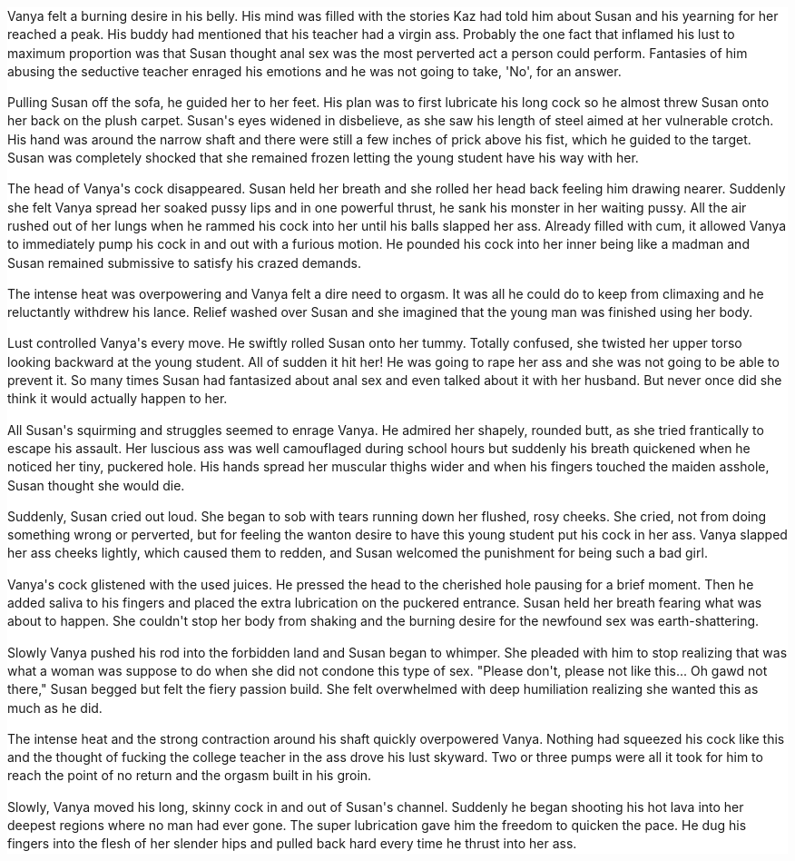  Vanya felt a burning desire in his belly. His mind was filled with the stories Kaz had told him about Susan and his yearning for her reached a peak. His buddy had mentioned that his teacher had a virgin ass. Probably the one fact that inflamed his lust to maximum proportion was that Susan thought anal sex was the most perverted act a person could perform. Fantasies of him abusing the seductive teacher enraged his emotions and he was not going to take, 'No', for an answer. 

 Pulling Susan off the sofa, he guided her to her feet. His plan was to first lubricate his long cock so he almost threw Susan onto her back on the plush carpet. Susan's eyes widened in disbelieve, as she saw his length of steel aimed at her vulnerable crotch. His hand was around the narrow shaft and there were still a few inches of prick above his fist, which he guided to the target. Susan was completely shocked that she remained frozen letting the young student have his way with her. 

 The head of Vanya's cock disappeared. Susan held her breath and she rolled her head back feeling him drawing nearer. Suddenly she felt Vanya spread her soaked pussy lips and in one powerful thrust, he sank his monster in her waiting pussy. All the air rushed out of her lungs when he rammed his cock into her until his balls slapped her ass. Already filled with cum, it allowed Vanya to immediately pump his cock in and out with a furious motion. He pounded his cock into her inner being like a madman and Susan remained submissive to satisfy his crazed demands. 

 The intense heat was overpowering and Vanya felt a dire need to orgasm. It was all he could do to keep from climaxing and he reluctantly withdrew his lance. Relief washed over Susan and she imagined that the young man was finished using her body. 

 Lust controlled Vanya's every move. He swiftly rolled Susan onto her tummy. Totally confused, she twisted her upper torso looking backward at the young student. All of sudden it hit her! He was going to rape her ass and she was not going to be able to prevent it. So many times Susan had fantasized about anal sex and even talked about it with her husband. But never once did she think it would actually happen to her. 

 All Susan's squirming and struggles seemed to enrage Vanya. He admired her shapely, rounded butt, as she tried frantically to escape his assault. Her luscious ass was well camouflaged during school hours but suddenly his breath quickened when he noticed her tiny, puckered hole. His hands spread her muscular thighs wider and when his fingers touched the maiden asshole, Susan thought she would die. 

 Suddenly, Susan cried out loud. She began to sob with tears running down her flushed, rosy cheeks. She cried, not from doing something wrong or perverted, but for feeling the wanton desire to have this young student put his cock in her ass. Vanya slapped her ass cheeks lightly, which caused them to redden, and Susan welcomed the punishment for being such a bad girl. 

 Vanya's cock glistened with the used juices. He pressed the head to the cherished hole pausing for a brief moment. Then he added saliva to his fingers and placed the extra lubrication on the puckered entrance. Susan held her breath fearing what was about to happen. She couldn't stop her body from shaking and the burning desire for the newfound sex was earth-shattering. 

 Slowly Vanya pushed his rod into the forbidden land and Susan began to whimper. She pleaded with him to stop realizing that was what a woman was suppose to do when she did not condone this type of sex. "Please don't, please not like this... Oh gawd not there," Susan begged but felt the fiery passion build. She felt overwhelmed with deep humiliation realizing she wanted this as much as he did. 

 The intense heat and the strong contraction around his shaft quickly overpowered Vanya. Nothing had squeezed his cock like this and the thought of fucking the college teacher in the ass drove his lust skyward. Two or three pumps were all it took for him to reach the point of no return and the orgasm built in his groin. 

 Slowly, Vanya moved his long, skinny cock in and out of Susan's channel. Suddenly he began shooting his hot lava into her deepest regions where no man had ever gone. The super lubrication gave him the freedom to quicken the pace. He dug his fingers into the flesh of her slender hips and pulled back hard every time he thrust into her ass. 
